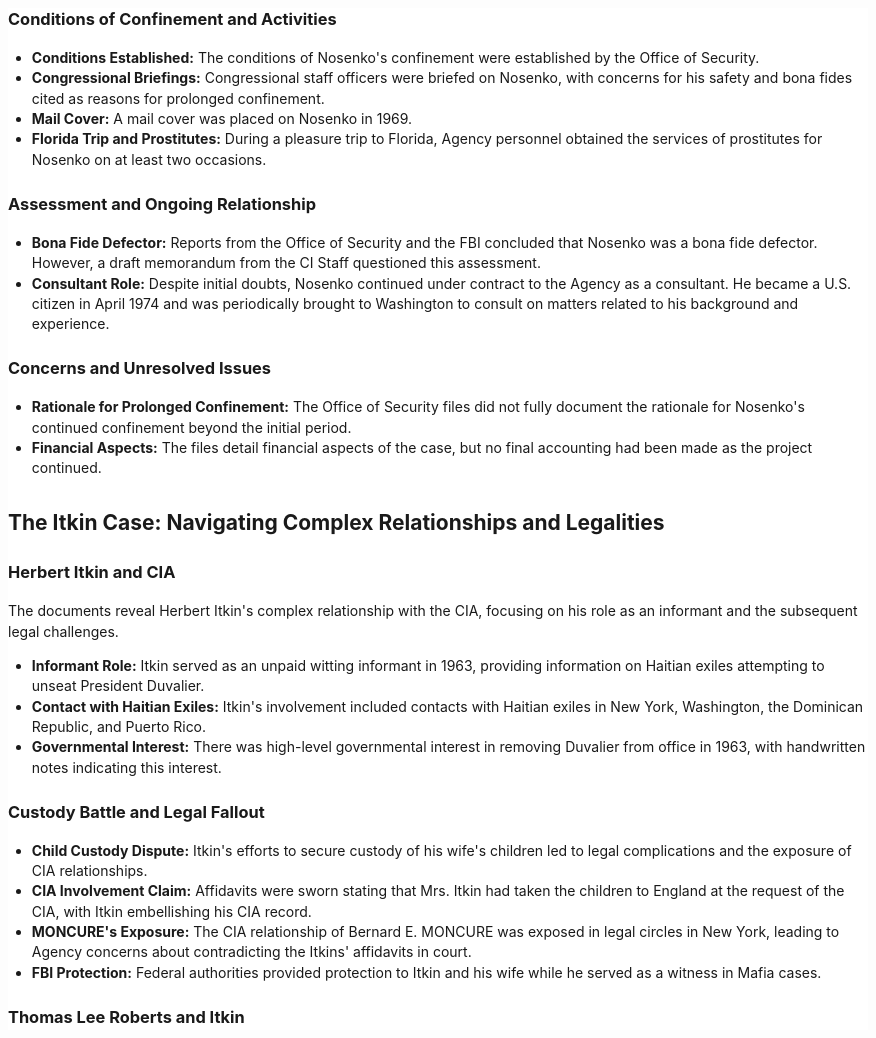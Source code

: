 ### Conditions of Confinement and Activities

*   **Conditions Established:** The conditions of Nosenko's confinement were established by the Office of Security.
*   **Congressional Briefings:** Congressional staff officers were briefed on Nosenko, with concerns for his safety and bona fides cited as reasons for prolonged confinement.
*   **Mail Cover:** A mail cover was placed on Nosenko in 1969.
*   **Florida Trip and Prostitutes:** During a pleasure trip to Florida, Agency personnel obtained the services of prostitutes for Nosenko on at least two occasions.

### Assessment and Ongoing Relationship

*   **Bona Fide Defector:** Reports from the Office of Security and the FBI concluded that Nosenko was a bona fide defector. However, a draft memorandum from the CI Staff questioned this assessment.
*   **Consultant Role:** Despite initial doubts, Nosenko continued under contract to the Agency as a consultant. He became a U.S. citizen in April 1974 and was periodically brought to Washington to consult on matters related to his background and experience.

### Concerns and Unresolved Issues

*   **Rationale for Prolonged Confinement:** The Office of Security files did not fully document the rationale for Nosenko's continued confinement beyond the initial period.
*   **Financial Aspects:** The files detail financial aspects of the case, but no final accounting had been made as the project continued.

## The Itkin Case: Navigating Complex Relationships and Legalities

### Herbert Itkin and CIA

The documents reveal Herbert Itkin's complex relationship with the CIA, focusing on his role as an informant and the subsequent legal challenges.

*   **Informant Role:** Itkin served as an unpaid witting informant in 1963, providing information on Haitian exiles attempting to unseat President Duvalier.
*   **Contact with Haitian Exiles:** Itkin's involvement included contacts with Haitian exiles in New York, Washington, the Dominican Republic, and Puerto Rico.
*   **Governmental Interest:** There was high-level governmental interest in removing Duvalier from office in 1963, with handwritten notes indicating this interest.
### Custody Battle and Legal Fallout

*   **Child Custody Dispute:** Itkin's efforts to secure custody of his wife's children led to legal complications and the exposure of CIA relationships.
*   **CIA Involvement Claim:** Affidavits were sworn stating that Mrs. Itkin had taken the children to England at the request of the CIA, with Itkin embellishing his CIA record.
*   **MONCURE's Exposure:** The CIA relationship of Bernard E. MONCURE was exposed in legal circles in New York, leading to Agency concerns about contradicting the Itkins' affidavits in court.
*   **FBI Protection:** Federal authorities provided protection to Itkin and his wife while he served as a witness in Mafia cases.

### Thomas Lee Roberts and Itkin
